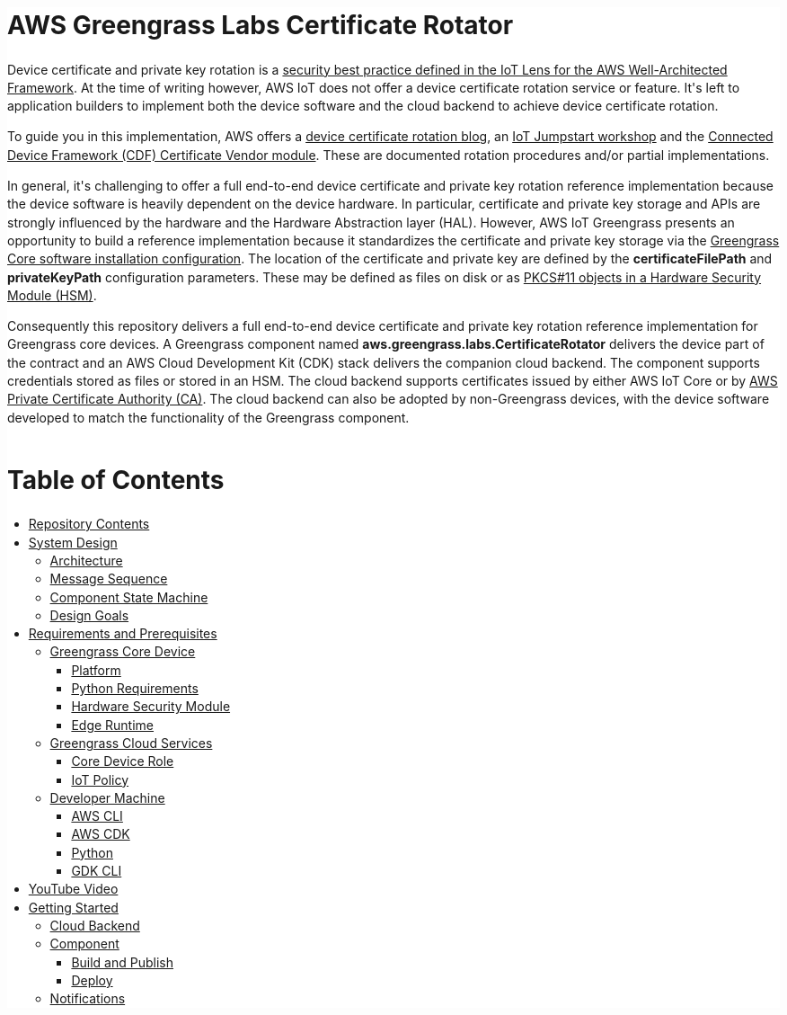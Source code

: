 # AWS Greengrass Labs Certificate Rotator

Device certificate and private key rotation is a [security best practice defined in the IoT Lens for the AWS Well-Architected Framework](https://docs.aws.amazon.com/wellarchitected/latest/iot-lens-checklist/design-principle-6.html). At the time of writing however, AWS IoT does not offer a device certificate rotation service or feature. It's left to application builders to implement both the device software and the cloud backend to achieve device certificate rotation.

To guide you in this implementation, AWS offers a [device certificate rotation blog](https://aws.amazon.com/blogs/iot/how-to-manage-iot-device-certificate-rotation-using-aws-iot/), an [IoT Jumpstart workshop](https://catalog.us-east-1.prod.workshops.aws/workshops/001cd52d-8105-4da9-a0c2-ee391260e0c7/en-US/operations/lab30-devicecertrotation) and the [Connected Device Framework (CDF) Certificate Vendor module](https://github.com/aws/aws-connected-device-framework/tree/main/source/packages/services/certificatevendor). These are documented rotation procedures and/or partial implementations.

In general, it's challenging to offer a full end-to-end device certificate and private key rotation reference implementation because the device software is heavily dependent on the device hardware. In particular, certificate and private key storage and APIs are strongly influenced by the hardware and the Hardware Abstraction layer (HAL). However, AWS IoT Greengrass presents an opportunity to build a reference implementation because it standardizes the certificate and private key storage via the [Greengrass Core software installation configuration](https://docs.aws.amazon.com/greengrass/v2/developerguide/manual-installation.html#run-greengrass-core-v2-installer-manual). The location of the certificate and private key are defined by the **certificateFilePath** and **privateKeyPath** configuration parameters. These may be defined as files on disk or as [PKCS#11 objects in a Hardware Security Module (HSM)](https://docs.aws.amazon.com/greengrass/v2/developerguide/hardware-security.html).

Consequently this repository delivers a full end-to-end device certificate and private key rotation reference implementation for Greengrass core devices. A Greengrass component named **aws.greengrass.labs.CertificateRotator** delivers the device part of the contract and an AWS Cloud Development Kit (CDK) stack delivers the companion cloud backend. The component supports credentials stored as files or stored in an HSM. The cloud backend supports certificates issued by either AWS IoT Core or by [AWS Private Certificate Authority (CA)](https://aws.amazon.com/private-ca/). The cloud backend can also be adopted by non-Greengrass devices, with the device software developed to match the functionality of the Greengrass component.

# Table of Contents
* [Repository Contents](#repository-contents)
* [System Design](#system-design)
  * [Architecture](#architecture)
  * [Message Sequence](#message-sequence)
  * [Component State Machine](#component-state-machine)
  * [Design Goals](#design-goals)
* [Requirements and Prerequisites](#requirements-and-prerequisites)
  * [Greengrass Core Device](#greengrass-core-device)
    * [Platform](#platform)
    * [Python Requirements](#python-requirements)
    * [Hardware Security Module](#hardware-security-module)
    * [Edge Runtime](#edge-runtime)
  * [Greengrass Cloud Services](#greengrass-cloud-services)
    * [Core Device Role](#core-device-role)
    * [IoT Policy](#iot-policy)
  * [Developer Machine](#developer-machine)
    * [AWS CLI](#aws-cli)
    * [AWS CDK](#aws-cdk)
    * [Python](#python)
    * [GDK CLI](#gdk-cli)
* [YouTube Video](#youtube-video)
* [Getting Started](#getting-started)
  * [Cloud Backend](#cloud-backend)
  * [Component](#component)
    * [Build and Publish](#build-and-publish)
    * [Deploy](#deploy)
  * [Notifications](#notifications)
